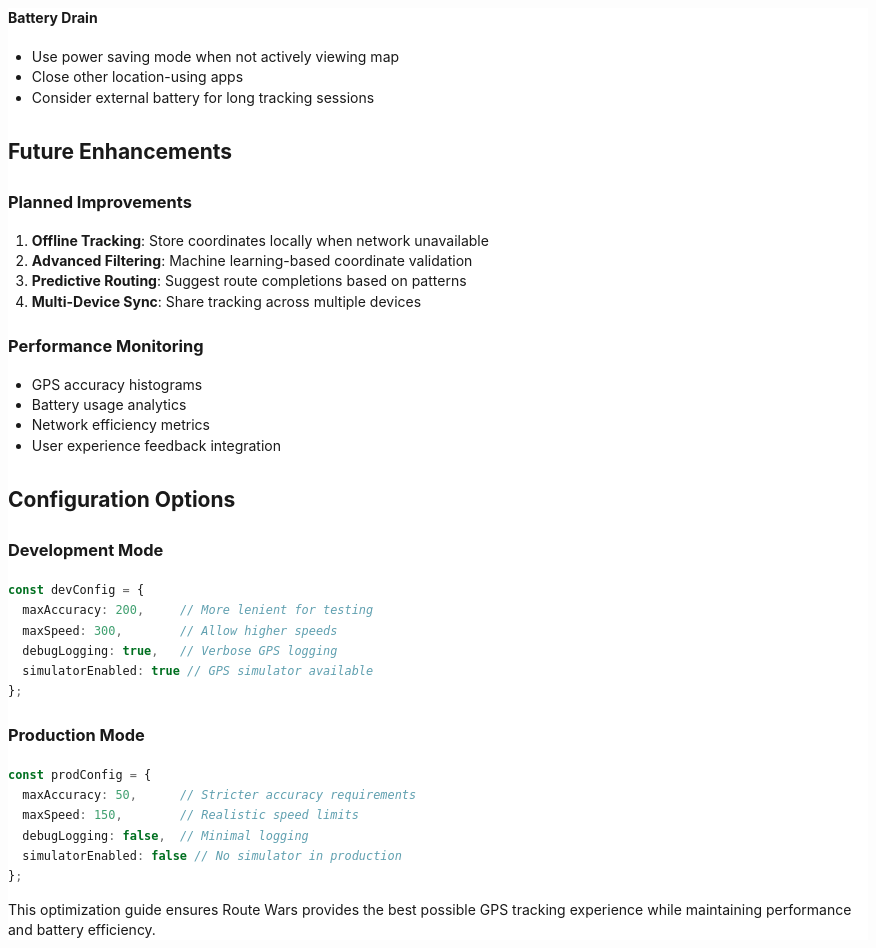 #### Battery Drain
- Use power saving mode when not actively viewing map
- Close other location-using apps
- Consider external battery for long tracking sessions

## Future Enhancements

### Planned Improvements
1. **Offline Tracking**: Store coordinates locally when network unavailable
2. **Advanced Filtering**: Machine learning-based coordinate validation
3. **Predictive Routing**: Suggest route completions based on patterns
4. **Multi-Device Sync**: Share tracking across multiple devices

### Performance Monitoring
- GPS accuracy histograms
- Battery usage analytics
- Network efficiency metrics
- User experience feedback integration

## Configuration Options

### Development Mode
```typescript
const devConfig = {
  maxAccuracy: 200,     // More lenient for testing
  maxSpeed: 300,        // Allow higher speeds
  debugLogging: true,   // Verbose GPS logging
  simulatorEnabled: true // GPS simulator available
};
```

### Production Mode
```typescript
const prodConfig = {
  maxAccuracy: 50,      // Stricter accuracy requirements
  maxSpeed: 150,        // Realistic speed limits
  debugLogging: false,  // Minimal logging
  simulatorEnabled: false // No simulator in production
};
```

This optimization guide ensures Route Wars provides the best possible GPS tracking experience while maintaining performance and battery efficiency.